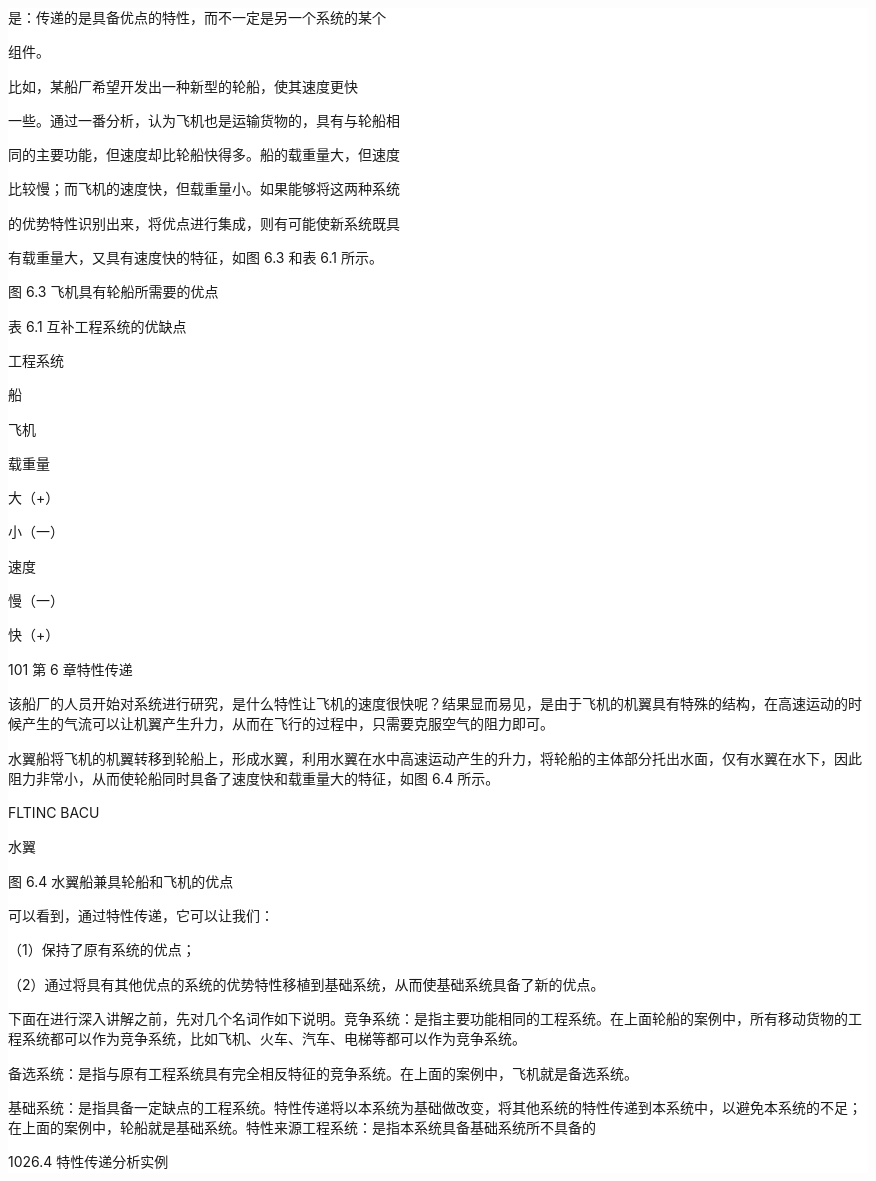 是：传递的是具备优点的特性，而不一定是另一个系统的某个

组件。

比如，某船厂希望开发出一种新型的轮船，使其速度更快

一些。通过一番分析，认为飞机也是运输货物的，具有与轮船相

同的主要功能，但速度却比轮船快得多。船的载重量大，但速度

比较慢；而飞机的速度快，但载重量小。如果能够将这两种系统

的优势特性识别出来，将优点进行集成，则有可能使新系统既具

有载重量大，又具有速度快的特征，如图 6.3 和表 6.1 所示。

图 6.3 飞机具有轮船所需要的优点

表 6.1 互补工程系统的优缺点

工程系统

船

飞机

载重量

大（+）

小（一）

速度

慢（一）

快（+）

101 第 6 章特性传递

该船厂的人员开始对系统进行研究，是什么特性让飞机的速度很快呢？结果显而易见，是由于飞机的机翼具有特殊的结构，在高速运动的时候产生的气流可以让机翼产生升力，从而在飞行的过程中，只需要克服空气的阻力即可。

水翼船将飞机的机翼转移到轮船上，形成水翼，利用水翼在水中高速运动产生的升力，将轮船的主体部分托出水面，仅有水翼在水下，因此阻力非常小，从而使轮船同时具备了速度快和载重量大的特征，如图 6.4 所示。

FLTINC BACU

水翼

图 6.4 水翼船兼具轮船和飞机的优点

可以看到，通过特性传递，它可以让我们：

（1）保持了原有系统的优点；

（2）通过将具有其他优点的系统的优势特性移植到基础系统，从而使基础系统具备了新的优点。

下面在进行深入讲解之前，先对几个名词作如下说明。竞争系统：是指主要功能相同的工程系统。在上面轮船的案例中，所有移动货物的工程系统都可以作为竞争系统，比如飞机、火车、汽车、电梯等都可以作为竞争系统。

备选系统：是指与原有工程系统具有完全相反特征的竞争系统。在上面的案例中，飞机就是备选系统。

基础系统：是指具备一定缺点的工程系统。特性传递将以本系统为基础做改变，将其他系统的特性传递到本系统中，以避免本系统的不足；在上面的案例中，轮船就是基础系统。特性来源工程系统：是指本系统具备基础系统所不具备的

1026.4 特性传递分析实例
